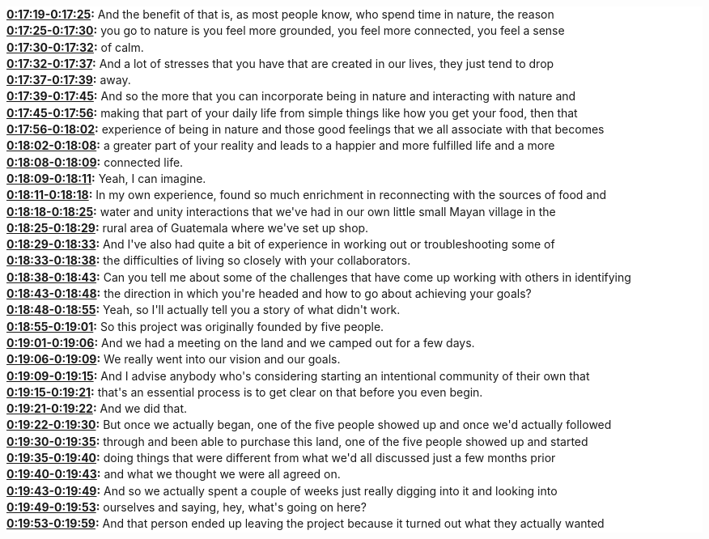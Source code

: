 **[0:17:19-0:17:25](https://regenerativeskills.com/abundantedge-peter-wildemann/#t=0:17:19):**  And the benefit of that is, as most people know, who spend time in nature, the reason  
**[0:17:25-0:17:30](https://regenerativeskills.com/abundantedge-peter-wildemann/#t=0:17:25):**  you go to nature is you feel more grounded, you feel more connected, you feel a sense  
**[0:17:30-0:17:32](https://regenerativeskills.com/abundantedge-peter-wildemann/#t=0:17:30):**  of calm.  
**[0:17:32-0:17:37](https://regenerativeskills.com/abundantedge-peter-wildemann/#t=0:17:32):**  And a lot of stresses that you have that are created in our lives, they just tend to drop  
**[0:17:37-0:17:39](https://regenerativeskills.com/abundantedge-peter-wildemann/#t=0:17:37):**  away.  
**[0:17:39-0:17:45](https://regenerativeskills.com/abundantedge-peter-wildemann/#t=0:17:39):**  And so the more that you can incorporate being in nature and interacting with nature and  
**[0:17:45-0:17:56](https://regenerativeskills.com/abundantedge-peter-wildemann/#t=0:17:45):**  making that part of your daily life from simple things like how you get your food, then that  
**[0:17:56-0:18:02](https://regenerativeskills.com/abundantedge-peter-wildemann/#t=0:17:56):**  experience of being in nature and those good feelings that we all associate with that becomes  
**[0:18:02-0:18:08](https://regenerativeskills.com/abundantedge-peter-wildemann/#t=0:18:02):**  a greater part of your reality and leads to a happier and more fulfilled life and a more  
**[0:18:08-0:18:09](https://regenerativeskills.com/abundantedge-peter-wildemann/#t=0:18:08):**  connected life.  
**[0:18:09-0:18:11](https://regenerativeskills.com/abundantedge-peter-wildemann/#t=0:18:09):**  Yeah, I can imagine.  
**[0:18:11-0:18:18](https://regenerativeskills.com/abundantedge-peter-wildemann/#t=0:18:11):**  In my own experience, found so much enrichment in reconnecting with the sources of food and  
**[0:18:18-0:18:25](https://regenerativeskills.com/abundantedge-peter-wildemann/#t=0:18:18):**  water and unity interactions that we've had in our own little small Mayan village in the  
**[0:18:25-0:18:29](https://regenerativeskills.com/abundantedge-peter-wildemann/#t=0:18:25):**  rural area of Guatemala where we've set up shop.  
**[0:18:29-0:18:33](https://regenerativeskills.com/abundantedge-peter-wildemann/#t=0:18:29):**  And I've also had quite a bit of experience in working out or troubleshooting some of  
**[0:18:33-0:18:38](https://regenerativeskills.com/abundantedge-peter-wildemann/#t=0:18:33):**  the difficulties of living so closely with your collaborators.  
**[0:18:38-0:18:43](https://regenerativeskills.com/abundantedge-peter-wildemann/#t=0:18:38):**  Can you tell me about some of the challenges that have come up working with others in identifying  
**[0:18:43-0:18:48](https://regenerativeskills.com/abundantedge-peter-wildemann/#t=0:18:43):**  the direction in which you're headed and how to go about achieving your goals?  
**[0:18:48-0:18:55](https://regenerativeskills.com/abundantedge-peter-wildemann/#t=0:18:48):**  Yeah, so I'll actually tell you a story of what didn't work.  
**[0:18:55-0:19:01](https://regenerativeskills.com/abundantedge-peter-wildemann/#t=0:18:55):**  So this project was originally founded by five people.  
**[0:19:01-0:19:06](https://regenerativeskills.com/abundantedge-peter-wildemann/#t=0:19:01):**  And we had a meeting on the land and we camped out for a few days.  
**[0:19:06-0:19:09](https://regenerativeskills.com/abundantedge-peter-wildemann/#t=0:19:06):**  We really went into our vision and our goals.  
**[0:19:09-0:19:15](https://regenerativeskills.com/abundantedge-peter-wildemann/#t=0:19:09):**  And I advise anybody who's considering starting an intentional community of their own that  
**[0:19:15-0:19:21](https://regenerativeskills.com/abundantedge-peter-wildemann/#t=0:19:15):**  that's an essential process is to get clear on that before you even begin.  
**[0:19:21-0:19:22](https://regenerativeskills.com/abundantedge-peter-wildemann/#t=0:19:21):**  And we did that.  
**[0:19:22-0:19:30](https://regenerativeskills.com/abundantedge-peter-wildemann/#t=0:19:22):**  But once we actually began, one of the five people showed up and once we'd actually followed  
**[0:19:30-0:19:35](https://regenerativeskills.com/abundantedge-peter-wildemann/#t=0:19:30):**  through and been able to purchase this land, one of the five people showed up and started  
**[0:19:35-0:19:40](https://regenerativeskills.com/abundantedge-peter-wildemann/#t=0:19:35):**  doing things that were different from what we'd all discussed just a few months prior  
**[0:19:40-0:19:43](https://regenerativeskills.com/abundantedge-peter-wildemann/#t=0:19:40):**  and what we thought we were all agreed on.  
**[0:19:43-0:19:49](https://regenerativeskills.com/abundantedge-peter-wildemann/#t=0:19:43):**  And so we actually spent a couple of weeks just really digging into it and looking into  
**[0:19:49-0:19:53](https://regenerativeskills.com/abundantedge-peter-wildemann/#t=0:19:49):**  ourselves and saying, hey, what's going on here?  
**[0:19:53-0:19:59](https://regenerativeskills.com/abundantedge-peter-wildemann/#t=0:19:53):**  And that person ended up leaving the project because it turned out what they actually wanted  